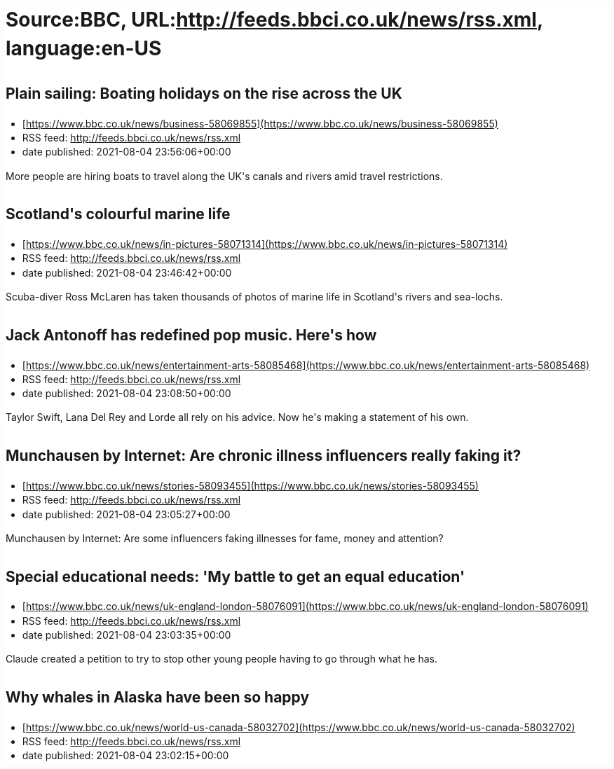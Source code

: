 # Source:BBC, URL:http://feeds.bbci.co.uk/news/rss.xml, language:en-US

## Plain sailing: Boating holidays on the rise across the UK
 - [https://www.bbc.co.uk/news/business-58069855](https://www.bbc.co.uk/news/business-58069855)
 - RSS feed: http://feeds.bbci.co.uk/news/rss.xml
 - date published: 2021-08-04 23:56:06+00:00

More people are hiring boats to travel along the UK's canals and rivers amid travel restrictions.

## Scotland's colourful marine life
 - [https://www.bbc.co.uk/news/in-pictures-58071314](https://www.bbc.co.uk/news/in-pictures-58071314)
 - RSS feed: http://feeds.bbci.co.uk/news/rss.xml
 - date published: 2021-08-04 23:46:42+00:00

Scuba-diver Ross McLaren has taken thousands of photos of marine life in Scotland's rivers and sea-lochs.

## Jack Antonoff has redefined pop music. Here's how
 - [https://www.bbc.co.uk/news/entertainment-arts-58085468](https://www.bbc.co.uk/news/entertainment-arts-58085468)
 - RSS feed: http://feeds.bbci.co.uk/news/rss.xml
 - date published: 2021-08-04 23:08:50+00:00

Taylor Swift, Lana Del Rey and Lorde all rely on his advice. Now he's making a statement of his own.

## Munchausen by Internet: Are chronic illness influencers really faking it?
 - [https://www.bbc.co.uk/news/stories-58093455](https://www.bbc.co.uk/news/stories-58093455)
 - RSS feed: http://feeds.bbci.co.uk/news/rss.xml
 - date published: 2021-08-04 23:05:27+00:00

Munchausen by Internet: Are some influencers faking illnesses for fame, money and attention?

## Special educational needs: 'My battle to get an equal education'
 - [https://www.bbc.co.uk/news/uk-england-london-58076091](https://www.bbc.co.uk/news/uk-england-london-58076091)
 - RSS feed: http://feeds.bbci.co.uk/news/rss.xml
 - date published: 2021-08-04 23:03:35+00:00

Claude created a petition to try to stop other young people having to go through what he has.

## Why whales in Alaska have been so happy
 - [https://www.bbc.co.uk/news/world-us-canada-58032702](https://www.bbc.co.uk/news/world-us-canada-58032702)
 - RSS feed: http://feeds.bbci.co.uk/news/rss.xml
 - date published: 2021-08-04 23:02:15+00:00
